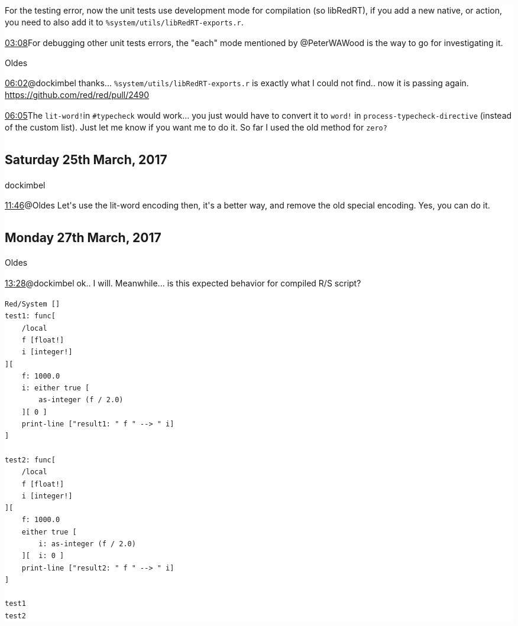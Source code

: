 For the testing error, now the unit tests use development mode for compilation (so libRedRT), if you add a new native, or action, you need to also add it to `%system/utils/libRedRT-exports.r`.

[03:08](#msg58d48d947b3f37e7542ca895)For debugging other unit tests errors, the "each" mode mentioned by @PeterWAWood is the way to go for investigating it.

Oldes

[06:02](#msg58d4b6935917e26076ca5023)@dockimbel thanks... `%system/utils/libRedRT-exports.r` is exactly what I could not find.. now it is passing again. https://github.com/red/red/pull/2490

[06:05](#msg58d4b72da84f611959d9ff9b)The `lit-word!`in `#typecheck` would work... you just would have to convert it to `word!` in `process-typecheck-directive` (instead of the custom list). Just let me know if you want me to do it. So far I used the old method for `zero?`

## Saturday 25th March, 2017

dockimbel

[11:46](#msg58d6588241a045e94dc6d016)@Oldes Let's use the lit-word encoding then, it's a better way, and remove the old special encoding. Yes, you can do it.

## Monday 27th March, 2017

Oldes

[13:28](#msg58d9137ef22385553ddf367f)@dockimbel ok.. I will. Meanwhile... is this expected behavior for compiled R/S script?

```
Red/System []
test1: func[
	/local
	f [float!]
	i [integer!]
][
	f: 1000.0
	i: either true [
		as-integer (f / 2.0)
	][ 0 ]
	print-line ["result1: " f " --> " i]
]

test2: func[
	/local
	f [float!]
	i [integer!]
][
	f: 1000.0
	either true [
		i: as-integer (f / 2.0)
	][  i: 0 ]
	print-line ["result2: " f " --> " i]
]

test1
test2
```
